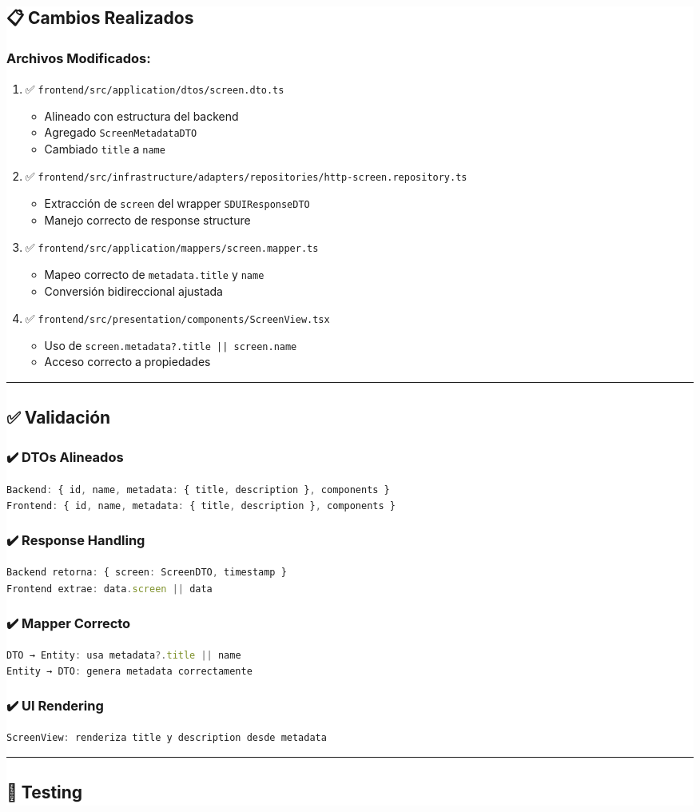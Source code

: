
## 📋 Cambios Realizados

### Archivos Modificados:

1. ✅ `frontend/src/application/dtos/screen.dto.ts`
   - Alineado con estructura del backend
   - Agregado `ScreenMetadataDTO`
   - Cambiado `title` a `name`

2. ✅ `frontend/src/infrastructure/adapters/repositories/http-screen.repository.ts`
   - Extracción de `screen` del wrapper `SDUIResponseDTO`
   - Manejo correcto de response structure

3. ✅ `frontend/src/application/mappers/screen.mapper.ts`
   - Mapeo correcto de `metadata.title` y `name`
   - Conversión bidireccional ajustada

4. ✅ `frontend/src/presentation/components/ScreenView.tsx`
   - Uso de `screen.metadata?.title || screen.name`
   - Acceso correcto a propiedades

---

## ✅ Validación

### ✔️ DTOs Alineados
```typescript
Backend: { id, name, metadata: { title, description }, components }
Frontend: { id, name, metadata: { title, description }, components }
```

### ✔️ Response Handling
```typescript
Backend retorna: { screen: ScreenDTO, timestamp }
Frontend extrae: data.screen || data
```

### ✔️ Mapper Correcto
```typescript
DTO → Entity: usa metadata?.title || name
Entity → DTO: genera metadata correctamente
```

### ✔️ UI Rendering
```typescript
ScreenView: renderiza title y description desde metadata
```

---

## 🧪 Testing
